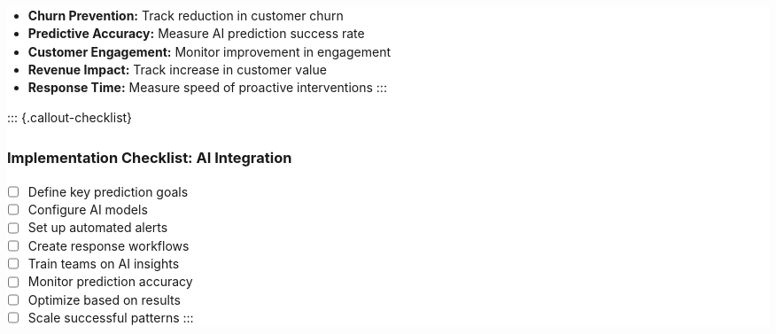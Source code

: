 - **Churn Prevention:** Track reduction in customer churn
- **Predictive Accuracy:** Measure AI prediction success rate
- **Customer Engagement:** Monitor improvement in engagement
- **Revenue Impact:** Track increase in customer value
- **Response Time:** Measure speed of proactive interventions
:::

::: {.callout-checklist}
### Implementation Checklist: AI Integration

- [ ] Define key prediction goals
- [ ] Configure AI models
- [ ] Set up automated alerts
- [ ] Create response workflows
- [ ] Train teams on AI insights
- [ ] Monitor prediction accuracy
- [ ] Optimize based on results
- [ ] Scale successful patterns
:::